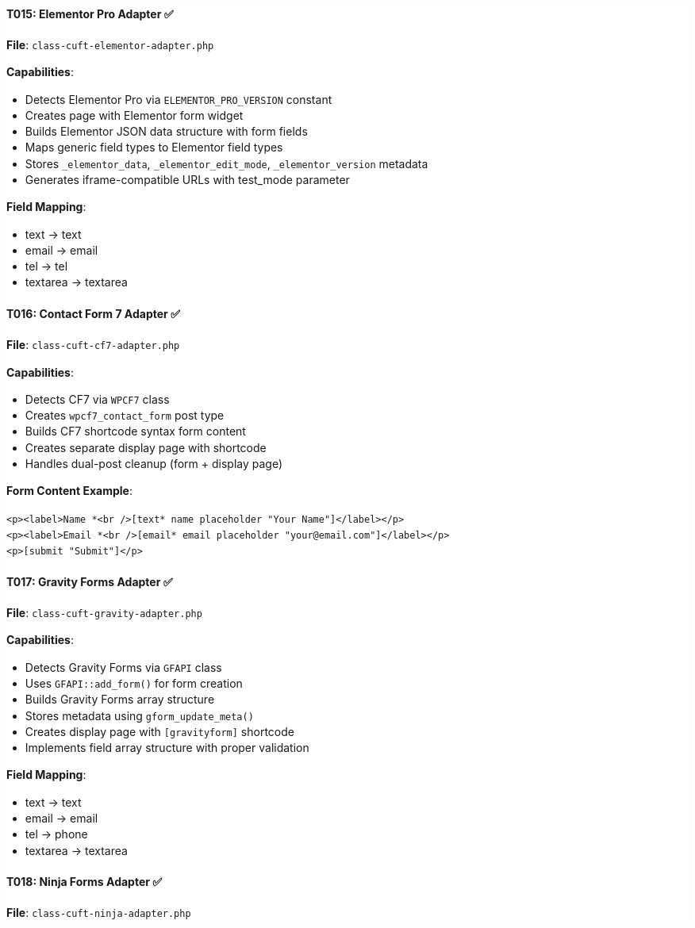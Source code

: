 #### T015: Elementor Pro Adapter ✅
**File**: `class-cuft-elementor-adapter.php`

**Capabilities**:
- Detects Elementor Pro via `ELEMENTOR_PRO_VERSION` constant
- Creates page with Elementor form widget
- Builds Elementor JSON data structure with form fields
- Maps generic field types to Elementor field types
- Stores `_elementor_data`, `_elementor_edit_mode`, `_elementor_version` metadata
- Generates iframe-compatible URLs with test_mode parameter

**Field Mapping**:
- text → text
- email → email
- tel → tel
- textarea → textarea

#### T016: Contact Form 7 Adapter ✅
**File**: `class-cuft-cf7-adapter.php`

**Capabilities**:
- Detects CF7 via `WPCF7` class
- Creates `wpcf7_contact_form` post type
- Builds CF7 shortcode syntax form content
- Creates separate display page with shortcode
- Handles dual-post cleanup (form + display page)

**Form Content Example**:
```
<p><label>Name *<br />[text* name placeholder "Your Name"]</label></p>
<p><label>Email *<br />[email* email placeholder "your@email.com"]</label></p>
<p>[submit "Submit"]</p>
```

#### T017: Gravity Forms Adapter ✅
**File**: `class-cuft-gravity-adapter.php`

**Capabilities**:
- Detects Gravity Forms via `GFAPI` class
- Uses `GFAPI::add_form()` for form creation
- Builds Gravity Forms array structure
- Stores metadata using `gform_update_meta()`
- Creates display page with `[gravityform]` shortcode
- Implements field array structure with proper validation

**Field Mapping**:
- text → text
- email → email
- tel → phone
- textarea → textarea

#### T018: Ninja Forms Adapter ✅
**File**: `class-cuft-ninja-adapter.php`
